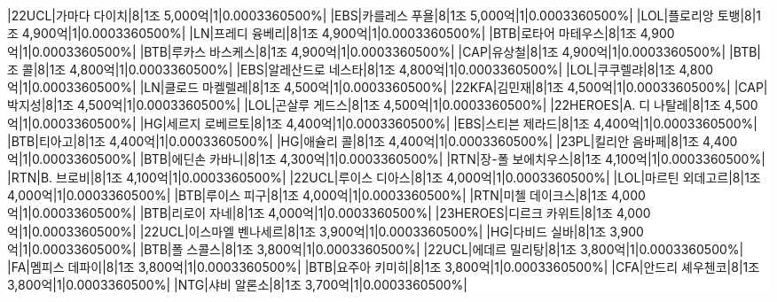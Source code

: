 |22UCL|가마다 다이치|8|1조 5,000억|1|0.0003360500%|
|EBS|카를레스 푸욜|8|1조 5,000억|1|0.0003360500%|
|LOL|플로리앙 토뱅|8|1조 4,900억|1|0.0003360500%|
|LN|프레디 융베리|8|1조 4,900억|1|0.0003360500%|
|BTB|로타어 마테우스|8|1조 4,900억|1|0.0003360500%|
|BTB|루카스 바스케스|8|1조 4,900억|1|0.0003360500%|
|CAP|유상철|8|1조 4,900억|1|0.0003360500%|
|BTB|조 콜|8|1조 4,800억|1|0.0003360500%|
|EBS|알레산드로 네스타|8|1조 4,800억|1|0.0003360500%|
|LOL|쿠쿠렐랴|8|1조 4,800억|1|0.0003360500%|
|LN|클로드 마켈렐레|8|1조 4,500억|1|0.0003360500%|
|22KFA|김민재|8|1조 4,500억|1|0.0003360500%|
|CAP|박지성|8|1조 4,500억|1|0.0003360500%|
|LOL|곤살루 게드스|8|1조 4,500억|1|0.0003360500%|
|22HEROES|A. 디 나탈레|8|1조 4,500억|1|0.0003360500%|
|HG|세르지 로베르토|8|1조 4,400억|1|0.0003360500%|
|EBS|스티븐 제라드|8|1조 4,400억|1|0.0003360500%|
|BTB|티아고|8|1조 4,400억|1|0.0003360500%|
|HG|애슐리 콜|8|1조 4,400억|1|0.0003360500%|
|23PL|킬리안 음바페|8|1조 4,400억|1|0.0003360500%|
|BTB|에딘손 카바니|8|1조 4,300억|1|0.0003360500%|
|RTN|장-폴 보에치우스|8|1조 4,100억|1|0.0003360500%|
|RTN|B. 브로비|8|1조 4,100억|1|0.0003360500%|
|22UCL|루이스 디아스|8|1조 4,000억|1|0.0003360500%|
|LOL|마르틴 외데고르|8|1조 4,000억|1|0.0003360500%|
|BTB|루이스 피구|8|1조 4,000억|1|0.0003360500%|
|RTN|미첼 데이크스|8|1조 4,000억|1|0.0003360500%|
|BTB|리로이 자네|8|1조 4,000억|1|0.0003360500%|
|23HEROES|디르크 카위트|8|1조 4,000억|1|0.0003360500%|
|22UCL|이스마엘 벤나세르|8|1조 3,900억|1|0.0003360500%|
|HG|다비드 실바|8|1조 3,900억|1|0.0003360500%|
|BTB|폴 스콜스|8|1조 3,800억|1|0.0003360500%|
|22UCL|에데르 밀리탕|8|1조 3,800억|1|0.0003360500%|
|FA|멤피스 데파이|8|1조 3,800억|1|0.0003360500%|
|BTB|요주아 키미히|8|1조 3,800억|1|0.0003360500%|
|CFA|안드리 셰우첸코|8|1조 3,800억|1|0.0003360500%|
|NTG|샤비 알론소|8|1조 3,700억|1|0.0003360500%|